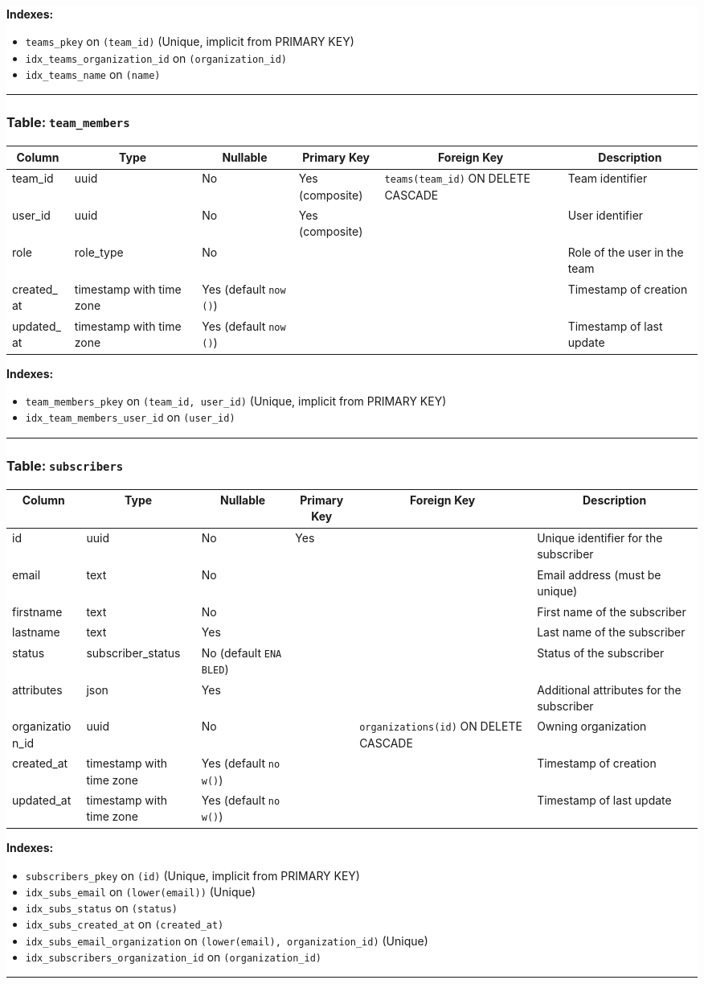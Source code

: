**Indexes:**
- `teams_pkey` on `(team_id)` (Unique, implicit from PRIMARY KEY)
- `idx_teams_organization_id` on `(organization_id)`
- `idx_teams_name` on `(name)`

---

### Table: `team_members`

| Column     | Type                      | Nullable | Primary Key      | Foreign Key               | Description                     |
|------------|---------------------------|----------|------------------|---------------------------|---------------------------------|
| team_id    | uuid                      | No       | Yes (composite)  | `teams(team_id)` ON DELETE CASCADE | Team identifier                 |
| user_id    | uuid                      | No       | Yes (composite)  |                           | User identifier                 |
| role       | role_type                 | No       |                  |                           | Role of the user in the team    |
| created_at | timestamp with time zone  | Yes (default `now()`) |                  |                           | Timestamp of creation           |
| updated_at | timestamp with time zone  | Yes (default `now()`) |                  |                           | Timestamp of last update        |

**Indexes:**
- `team_members_pkey` on `(team_id, user_id)` (Unique, implicit from PRIMARY KEY)
- `idx_team_members_user_id` on `(user_id)`

---

### Table: `subscribers`

| Column          | Type                      | Nullable | Primary Key | Foreign Key                  | Description                        |
|-----------------|---------------------------|----------|-------------|------------------------------|------------------------------------|
| id              | uuid                      | No       | Yes         |                              | Unique identifier for the subscriber |
| email           | text                      | No       |             |                              | Email address (must be unique)     |
| firstname       | text                      | No       |             |                              | First name of the subscriber       |
| lastname        | text                      | Yes      |             |                              | Last name of the subscriber        |
| status          | subscriber_status         | No (default `ENABLED`)|             |                              | Status of the subscriber           |
| attributes      | json                      | Yes      |             |                              | Additional attributes for the subscriber |
| organization_id | uuid                      | No       |             | `organizations(id)` ON DELETE CASCADE | Owning organization                |
| created_at      | timestamp with time zone  | Yes (default `now()`) |             |                              | Timestamp of creation              |
| updated_at      | timestamp with time zone  | Yes (default `now()`) |             |                              | Timestamp of last update           |

**Indexes:**
- `subscribers_pkey` on `(id)` (Unique, implicit from PRIMARY KEY)
- `idx_subs_email` on `(lower(email))` (Unique)
- `idx_subs_status` on `(status)`
- `idx_subs_created_at` on `(created_at)`
- `idx_subs_email_organization` on `(lower(email), organization_id)` (Unique)
- `idx_subscribers_organization_id` on `(organization_id)`

---